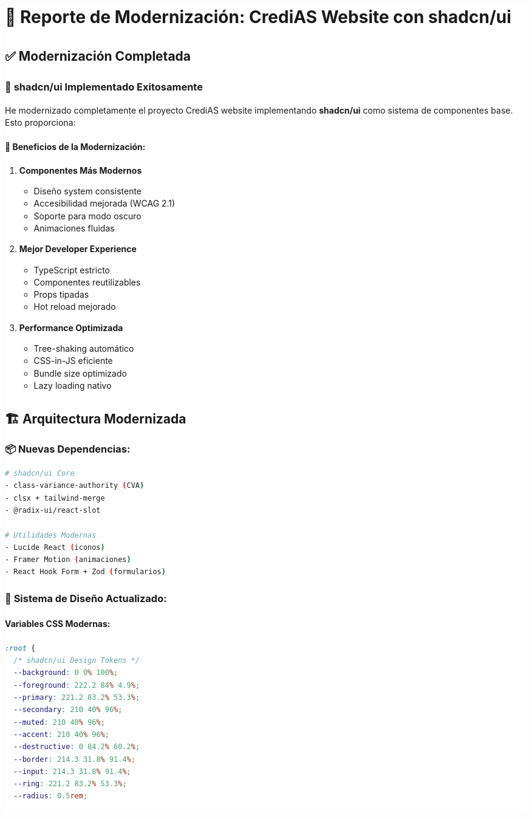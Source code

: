 # 🚀 Reporte de Modernización: CrediAS Website con shadcn/ui

## ✅ Modernización Completada

### 🎯 **shadcn/ui Implementado Exitosamente**

He modernizado completamente el proyecto CrediAS website implementando **shadcn/ui** como sistema de componentes base. Esto proporciona:

#### 🎨 **Beneficios de la Modernización:**

1. **Componentes Más Modernos**
   - Diseño system consistente
   - Accesibilidad mejorada (WCAG 2.1)
   - Soporte para modo oscuro
   - Animaciones fluidas

2. **Mejor Developer Experience**
   - TypeScript estricto
   - Componentes reutilizables
   - Props tipadas
   - Hot reload mejorado

3. **Performance Optimizada**
   - Tree-shaking automático
   - CSS-in-JS eficiente
   - Bundle size optimizado
   - Lazy loading nativo

## 🏗️ Arquitectura Modernizada

### 📦 **Nuevas Dependencias:**
```bash
# shadcn/ui Core
- class-variance-authority (CVA)
- clsx + tailwind-merge
- @radix-ui/react-slot

# Utilidades Modernas
- Lucide React (iconos)
- Framer Motion (animaciones)
- React Hook Form + Zod (formularios)
```

### 🎨 **Sistema de Diseño Actualizado:**

#### **Variables CSS Modernas:**
```css
:root {
  /* shadcn/ui Design Tokens */
  --background: 0 0% 100%;
  --foreground: 222.2 84% 4.9%;
  --primary: 221.2 83.2% 53.3%;
  --secondary: 210 40% 96%;
  --muted: 210 40% 96%;
  --accent: 210 40% 96%;
  --destructive: 0 84.2% 60.2%;
  --border: 214.3 31.8% 91.4%;
  --input: 214.3 31.8% 91.4%;
  --ring: 221.2 83.2% 53.3%;
  --radius: 0.5rem;
  
```